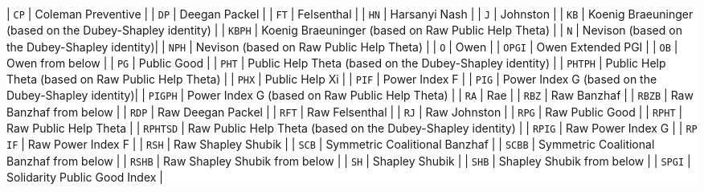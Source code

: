 | `CP` | Coleman Preventive |
| `DP` | Deegan Packel |
| `FT` | Felsenthal |
| `HN` | Harsanyi Nash |
| `J` | Johnston |
| `KB` | Koenig Braeuninger (based on the Dubey-Shapley identity) |
| `KBPH` | Koenig Braeuninger (based on Raw Public Help Theta) |
| `N` | Nevison (based on the Dubey-Shapley identity)|
| `NPH` | Nevison (based on Raw Public Help Theta) |
| `O` | Owen |
| `OPGI` | Owen Extended PGI |
| `OB` | Owen from below |
| `PG` | Public Good |
| `PHT` | Public Help Theta (based on the Dubey-Shapley identity) |
| `PHTPH` | Public Help Theta (based on Raw Public Help Theta) |
| `PHX` | Public Help Xi |
| `PIF` | Power Index F |
| `PIG` | Power Index G (based on the Dubey-Shapley identity)|
| `PIGPH` | Power Index G (based on Raw Public Help Theta) |
| `RA` | Rae |
| `RBZ` | Raw Banzhaf |
| `RBZB` | Raw Banzhaf from below |
| `RDP` | Raw Deegan Packel |
| `RFT` | Raw Felsenthal |
| `RJ` | Raw Johnston |
| `RPG` | Raw Public Good |
| `RPHT` | Raw Public Help Theta |
| `RPHTSD` | Raw Public Help Theta (based on the Dubey-Shapley identity) |
| `RPIG` | Raw Power Index G |
| `RPIF` | Raw Power Index F |
| `RSH` | Raw Shapley Shubik |
| `SCB` | Symmetric Coalitional Banzhaf |
| `SCBB` | Symmetric Coalitional Banzhaf from below |
| `RSHB` | Raw Shapley Shubik from below |
| `SH` | Shapley Shubik |
| `SHB` | Shapley Shubik from below |
| `SPGI` | Solidarity Public Good Index |
